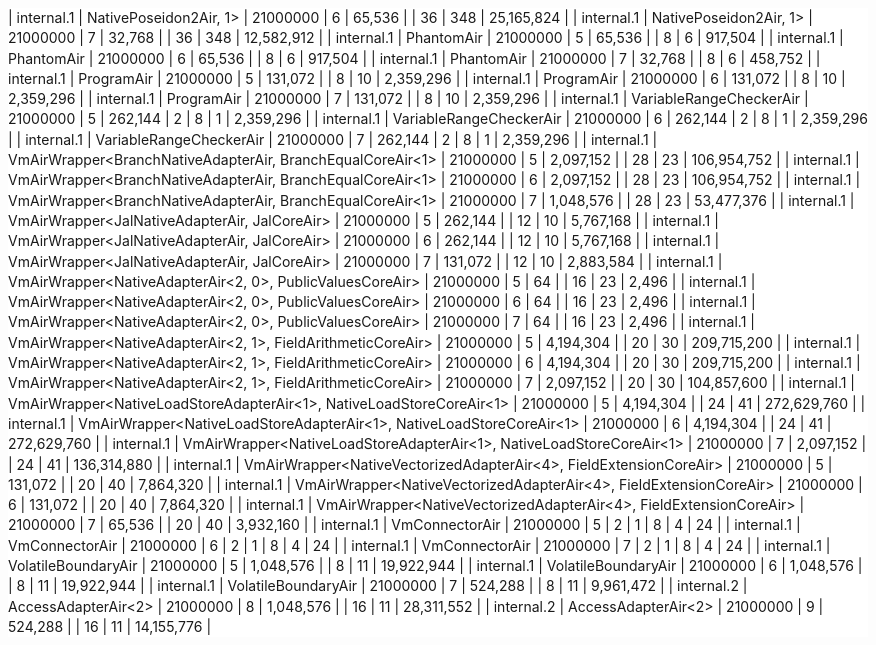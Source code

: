 | internal.1 | NativePoseidon2Air<BabyBearParameters>, 1> | 21000000 | 6 | 65,536 |  | 36 | 348 | 25,165,824 | 
| internal.1 | NativePoseidon2Air<BabyBearParameters>, 1> | 21000000 | 7 | 32,768 |  | 36 | 348 | 12,582,912 | 
| internal.1 | PhantomAir | 21000000 | 5 | 65,536 |  | 8 | 6 | 917,504 | 
| internal.1 | PhantomAir | 21000000 | 6 | 65,536 |  | 8 | 6 | 917,504 | 
| internal.1 | PhantomAir | 21000000 | 7 | 32,768 |  | 8 | 6 | 458,752 | 
| internal.1 | ProgramAir | 21000000 | 5 | 131,072 |  | 8 | 10 | 2,359,296 | 
| internal.1 | ProgramAir | 21000000 | 6 | 131,072 |  | 8 | 10 | 2,359,296 | 
| internal.1 | ProgramAir | 21000000 | 7 | 131,072 |  | 8 | 10 | 2,359,296 | 
| internal.1 | VariableRangeCheckerAir | 21000000 | 5 | 262,144 | 2 | 8 | 1 | 2,359,296 | 
| internal.1 | VariableRangeCheckerAir | 21000000 | 6 | 262,144 | 2 | 8 | 1 | 2,359,296 | 
| internal.1 | VariableRangeCheckerAir | 21000000 | 7 | 262,144 | 2 | 8 | 1 | 2,359,296 | 
| internal.1 | VmAirWrapper<BranchNativeAdapterAir, BranchEqualCoreAir<1> | 21000000 | 5 | 2,097,152 |  | 28 | 23 | 106,954,752 | 
| internal.1 | VmAirWrapper<BranchNativeAdapterAir, BranchEqualCoreAir<1> | 21000000 | 6 | 2,097,152 |  | 28 | 23 | 106,954,752 | 
| internal.1 | VmAirWrapper<BranchNativeAdapterAir, BranchEqualCoreAir<1> | 21000000 | 7 | 1,048,576 |  | 28 | 23 | 53,477,376 | 
| internal.1 | VmAirWrapper<JalNativeAdapterAir, JalCoreAir> | 21000000 | 5 | 262,144 |  | 12 | 10 | 5,767,168 | 
| internal.1 | VmAirWrapper<JalNativeAdapterAir, JalCoreAir> | 21000000 | 6 | 262,144 |  | 12 | 10 | 5,767,168 | 
| internal.1 | VmAirWrapper<JalNativeAdapterAir, JalCoreAir> | 21000000 | 7 | 131,072 |  | 12 | 10 | 2,883,584 | 
| internal.1 | VmAirWrapper<NativeAdapterAir<2, 0>, PublicValuesCoreAir> | 21000000 | 5 | 64 |  | 16 | 23 | 2,496 | 
| internal.1 | VmAirWrapper<NativeAdapterAir<2, 0>, PublicValuesCoreAir> | 21000000 | 6 | 64 |  | 16 | 23 | 2,496 | 
| internal.1 | VmAirWrapper<NativeAdapterAir<2, 0>, PublicValuesCoreAir> | 21000000 | 7 | 64 |  | 16 | 23 | 2,496 | 
| internal.1 | VmAirWrapper<NativeAdapterAir<2, 1>, FieldArithmeticCoreAir> | 21000000 | 5 | 4,194,304 |  | 20 | 30 | 209,715,200 | 
| internal.1 | VmAirWrapper<NativeAdapterAir<2, 1>, FieldArithmeticCoreAir> | 21000000 | 6 | 4,194,304 |  | 20 | 30 | 209,715,200 | 
| internal.1 | VmAirWrapper<NativeAdapterAir<2, 1>, FieldArithmeticCoreAir> | 21000000 | 7 | 2,097,152 |  | 20 | 30 | 104,857,600 | 
| internal.1 | VmAirWrapper<NativeLoadStoreAdapterAir<1>, NativeLoadStoreCoreAir<1> | 21000000 | 5 | 4,194,304 |  | 24 | 41 | 272,629,760 | 
| internal.1 | VmAirWrapper<NativeLoadStoreAdapterAir<1>, NativeLoadStoreCoreAir<1> | 21000000 | 6 | 4,194,304 |  | 24 | 41 | 272,629,760 | 
| internal.1 | VmAirWrapper<NativeLoadStoreAdapterAir<1>, NativeLoadStoreCoreAir<1> | 21000000 | 7 | 2,097,152 |  | 24 | 41 | 136,314,880 | 
| internal.1 | VmAirWrapper<NativeVectorizedAdapterAir<4>, FieldExtensionCoreAir> | 21000000 | 5 | 131,072 |  | 20 | 40 | 7,864,320 | 
| internal.1 | VmAirWrapper<NativeVectorizedAdapterAir<4>, FieldExtensionCoreAir> | 21000000 | 6 | 131,072 |  | 20 | 40 | 7,864,320 | 
| internal.1 | VmAirWrapper<NativeVectorizedAdapterAir<4>, FieldExtensionCoreAir> | 21000000 | 7 | 65,536 |  | 20 | 40 | 3,932,160 | 
| internal.1 | VmConnectorAir | 21000000 | 5 | 2 | 1 | 8 | 4 | 24 | 
| internal.1 | VmConnectorAir | 21000000 | 6 | 2 | 1 | 8 | 4 | 24 | 
| internal.1 | VmConnectorAir | 21000000 | 7 | 2 | 1 | 8 | 4 | 24 | 
| internal.1 | VolatileBoundaryAir | 21000000 | 5 | 1,048,576 |  | 8 | 11 | 19,922,944 | 
| internal.1 | VolatileBoundaryAir | 21000000 | 6 | 1,048,576 |  | 8 | 11 | 19,922,944 | 
| internal.1 | VolatileBoundaryAir | 21000000 | 7 | 524,288 |  | 8 | 11 | 9,961,472 | 
| internal.2 | AccessAdapterAir<2> | 21000000 | 8 | 1,048,576 |  | 16 | 11 | 28,311,552 | 
| internal.2 | AccessAdapterAir<2> | 21000000 | 9 | 524,288 |  | 16 | 11 | 14,155,776 | 